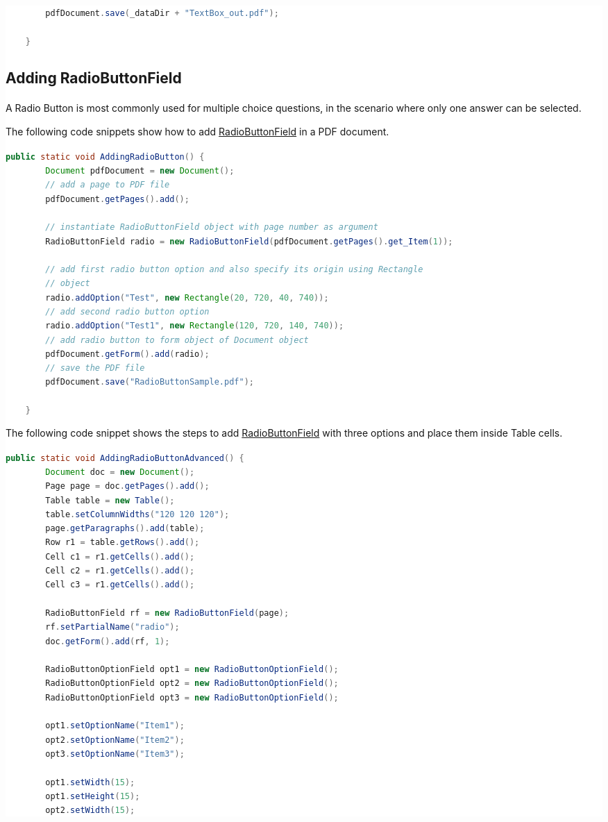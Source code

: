 ```java
        pdfDocument.save(_dataDir + "TextBox_out.pdf");

    }
```

## Adding RadioButtonField

A Radio Button is most commonly used for multiple choice questions, in the scenario where only one answer can be selected.

The following code snippets show how to add [RadioButtonField](https://apireference.aspose.com/pdf/java/com.aspose.pdf/RadioButtonField) in a PDF document.

```java
public static void AddingRadioButton() {
        Document pdfDocument = new Document();
        // add a page to PDF file
        pdfDocument.getPages().add();

        // instantiate RadioButtonField object with page number as argument
        RadioButtonField radio = new RadioButtonField(pdfDocument.getPages().get_Item(1));

        // add first radio button option and also specify its origin using Rectangle
        // object
        radio.addOption("Test", new Rectangle(20, 720, 40, 740));
        // add second radio button option
        radio.addOption("Test1", new Rectangle(120, 720, 140, 740));
        // add radio button to form object of Document object
        pdfDocument.getForm().add(radio);
        // save the PDF file
        pdfDocument.save("RadioButtonSample.pdf");

    }
```

The following code snippet shows the steps to add [RadioButtonField](https://apireference.aspose.com/pdf/java/com.aspose.pdf/RadioButtonField) with three options and place them inside Table cells.

```java
public static void AddingRadioButtonAdvanced() {
        Document doc = new Document();
        Page page = doc.getPages().add();
        Table table = new Table();
        table.setColumnWidths("120 120 120");
        page.getParagraphs().add(table);
        Row r1 = table.getRows().add();
        Cell c1 = r1.getCells().add();
        Cell c2 = r1.getCells().add();
        Cell c3 = r1.getCells().add();

        RadioButtonField rf = new RadioButtonField(page);
        rf.setPartialName("radio");
        doc.getForm().add(rf, 1);

        RadioButtonOptionField opt1 = new RadioButtonOptionField();
        RadioButtonOptionField opt2 = new RadioButtonOptionField();
        RadioButtonOptionField opt3 = new RadioButtonOptionField();

        opt1.setOptionName("Item1");
        opt2.setOptionName("Item2");
        opt3.setOptionName("Item3");

        opt1.setWidth(15);
        opt1.setHeight(15);
        opt2.setWidth(15);
```